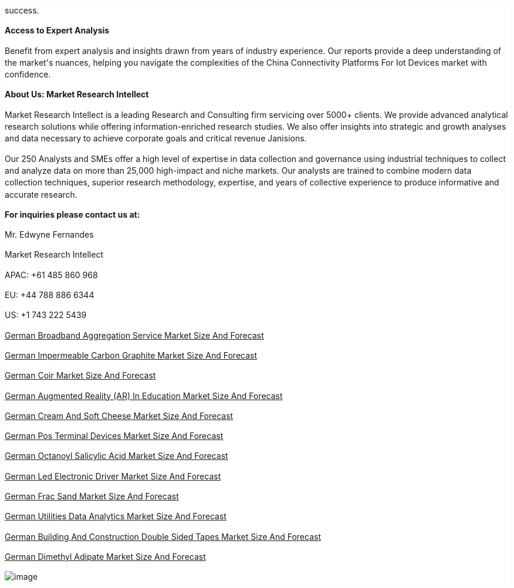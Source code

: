 success.</p><p class="" data-start="2006" data-end="2266"><strong data-start="2006" data-end="2035">Access to Expert Analysis</strong></p><p class="" data-start="2006" data-end="2266">Benefit from expert analysis and insights drawn from years of industry experience. Our reports provide a deep understanding of the market's nuances, helping you navigate the complexities of the China Connectivity Platforms For Iot Devices market with confidence.</p><p><strong><span class="font-[700]">About Us: Market Research Intellect</span></strong></p><p><span class="">Market Research Intellect is a leading Research and Consulting firm servicing over 5000+ clients. We provide advanced analytical research solutions while offering information-enriched research studies.&nbsp;</span>We also offer insights into strategic and growth analyses and data necessary to achieve corporate goals and critical revenue Janisions.</p><p><span class="">Our 250 Analysts and SMEs offer a high level of expertise in data collection and governance using industrial techniques to collect and analyze data on more than 25,000 high-impact and niche markets. Our analysts are trained to combine modern data collection techniques, superior research methodology, expertise, and years of collective experience to produce informative and accurate research.</span></p><p><strong>For inquiries please contact us at:</strong></p><p>Mr. Edwyne Fernandes</p><p>Market Research Intellect</p><p>APAC: +61 485 860 968</p><p>EU: +44 788 886 6344</p><p>US: +1 743 222 5439</p><p><a href="https://github.com/Gabbarshing/NetMagnet/blob/main/Broadband-Aggregation-Service-Market/China-Broadband-Aggregation-Service-Market.md">German Broadband Aggregation Service Market Size And Forecast</a></p><p><a href="https://github.com/Gabbarshing/NetMagnet/blob/main/Impermeable-Carbon-Graphite-Market/China-Impermeable-Carbon-Graphite-Market.md">German Impermeable Carbon Graphite Market Size And Forecast</a></p><p><a href="https://github.com/Gabbarshing/NetMagnet/blob/main/Coir-Market/China-Coir-Market.md">German Coir Market Size And Forecast</a></p><p><a href="https://github.com/Gabbarshing/NetMagnet/blob/main/Augmented-Reality-(AR)-In-Education-Market/China-Augmented-Reality-(AR)-In-Education-Market.md">German Augmented Reality (AR) In Education Market Size And Forecast</a></p><p><a href="https://github.com/Gabbarshing/NetMagnet/blob/main/Cream-And-Soft-Cheese-Market/China-Cream-And-Soft-Cheese-Market.md">German Cream And Soft Cheese Market Size And Forecast</a></p><p><a href="https://github.com/Gabbarshing/NetMagnet/blob/main/Pos-Terminal-Devices-Market/China-Pos-Terminal-Devices-Market.md">German Pos Terminal Devices Market Size And Forecast</a></p><p><a href="https://github.com/Gabbarshing/NetMagnet/blob/main/Octanoyl-Salicylic-Acid-Market/China-Octanoyl-Salicylic-Acid-Market.md">German Octanoyl Salicylic Acid Market Size And Forecast</a></p><p><a href="https://github.com/Gabbarshing/NetMagnet/blob/main/Led-Electronic-Driver-Market/China-Led-Electronic-Driver-Market.md">German Led Electronic Driver Market Size And Forecast</a></p><p><a href="https://github.com/Gabbarshing/NetMagnet/blob/main/Frac-Sand-Market/China-Frac-Sand-Market.md">German Frac Sand Market Size And Forecast</a></p><p><a href="https://github.com/Gabbarshing/NetMagnet/blob/main/Utilities-Data-Analytics-Market/China-Utilities-Data-Analytics-Market.md">German Utilities Data Analytics Market Size And Forecast</a></p><p><a href="https://github.com/Gabbarshing/NetMagnet/blob/main/Building-And-Construction-Double-Sided-Tapes-Market/China-Building-And-Construction-Double-Sided-Tapes-Market.md">German Building And Construction Double Sided Tapes Market Size And Forecast</a></p><p><a href="https://github.com/Gabbarshing/NetMagnet/blob/main/Dimethyl-Adipate-Market/China-Dimethyl-Adipate-Market.md">German Dimethyl Adipate Market Size And Forecast</a></p>
![image](https://github.com/user-attachments/assets/bf0c38cd-80da-4f38-b882-9f921441c8d7)
